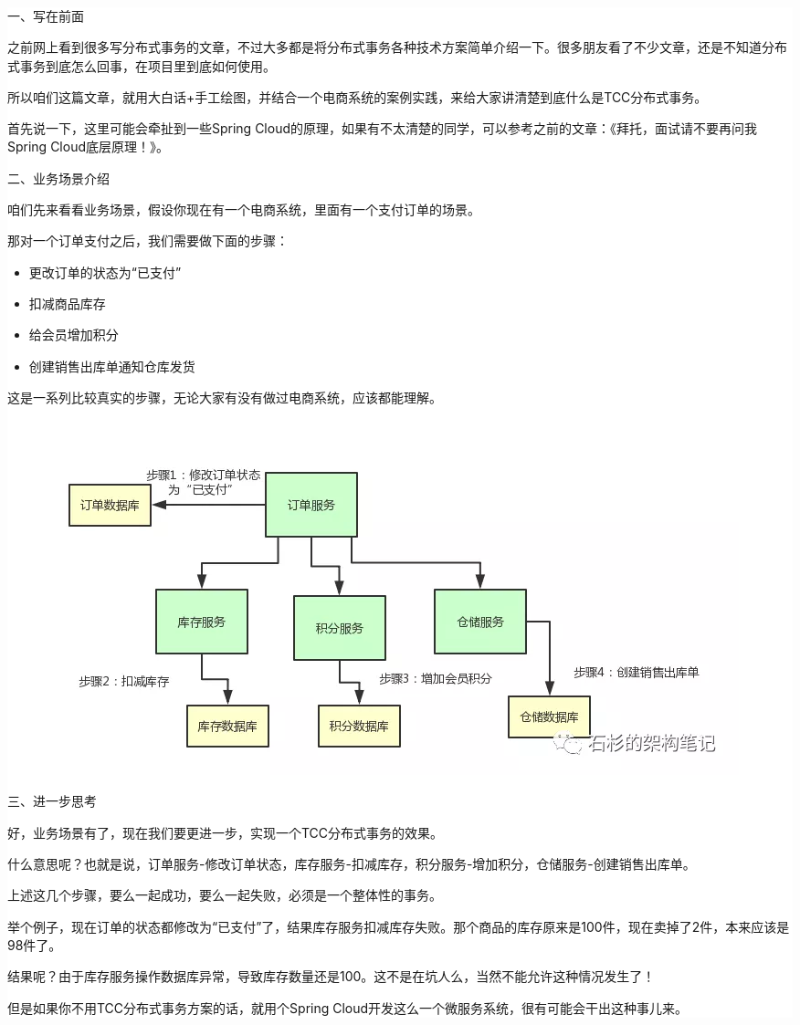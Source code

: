 一、写在前面

之前网上看到很多写分布式事务的文章，不过大多都是将分布式事务各种技术方案简单介绍一下。很多朋友看了不少文章，还是不知道分布式事务到底怎么回事，在项目里到底如何使用。

所以咱们这篇文章，就用大白话+手工绘图，并结合一个电商系统的案例实践，来给大家讲清楚到底什么是TCC分布式事务。

首先说一下，这里可能会牵扯到一些Spring Cloud的原理，如果有不太清楚的同学，可以参考之前的文章：《拜托，面试请不要再问我Spring Cloud底层原理！》。

二、业务场景介绍

咱们先来看看业务场景，假设你现在有一个电商系统，里面有一个支付订单的场景。

那对一个订单支付之后，我们需要做下面的步骤：

* 更改订单的状态为“已支付”

* 扣减商品库存

* 给会员增加积分

* 创建销售出库单通知仓库发货

这是一系列比较真实的步骤，无论大家有没有做过电商系统，应该都能理解。

![Image text](img/1585561550.jpg)

三、进一步思考

好，业务场景有了，现在我们要更进一步，实现一个TCC分布式事务的效果。

什么意思呢？也就是说，订单服务-修改订单状态，库存服务-扣减库存，积分服务-增加积分，仓储服务-创建销售出库单。

上述这几个步骤，要么一起成功，要么一起失败，必须是一个整体性的事务。

举个例子，现在订单的状态都修改为“已支付”了，结果库存服务扣减库存失败。那个商品的库存原来是100件，现在卖掉了2件，本来应该是98件了。

结果呢？由于库存服务操作数据库异常，导致库存数量还是100。这不是在坑人么，当然不能允许这种情况发生了！

但是如果你不用TCC分布式事务方案的话，就用个Spring Cloud开发这么一个微服务系统，很有可能会干出这种事儿来。
